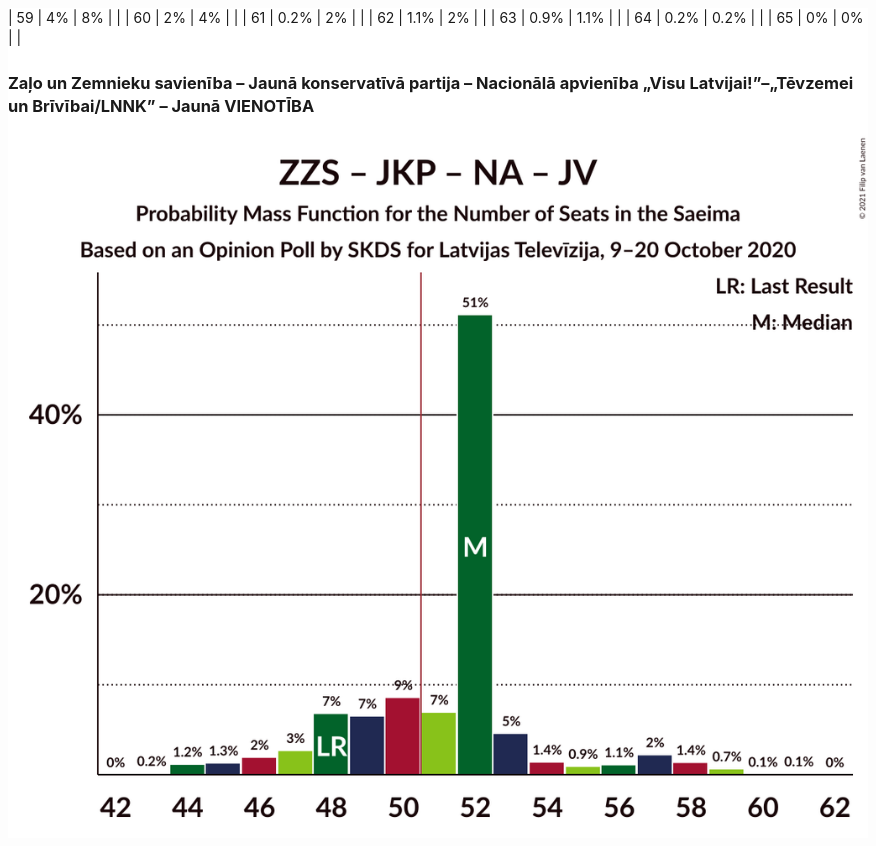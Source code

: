 | 59 | 4% | 8% |  |
| 60 | 2% | 4% |  |
| 61 | 0.2% | 2% |  |
| 62 | 1.1% | 2% |  |
| 63 | 0.9% | 1.1% |  |
| 64 | 0.2% | 0.2% |  |
| 65 | 0% | 0% |  |

### Zaļo un Zemnieku savienība – Jaunā konservatīvā partija – Nacionālā apvienība „Visu Latvijai!”–„Tēvzemei un Brīvībai/LNNK” – Jaunā VIENOTĪBA

![Graph with seats probability mass function not yet produced](2020-10-20-SKDS-coalitions-seats-pmf-zzs–jkp–na–jv.png "Seats Probability Mass Function")
